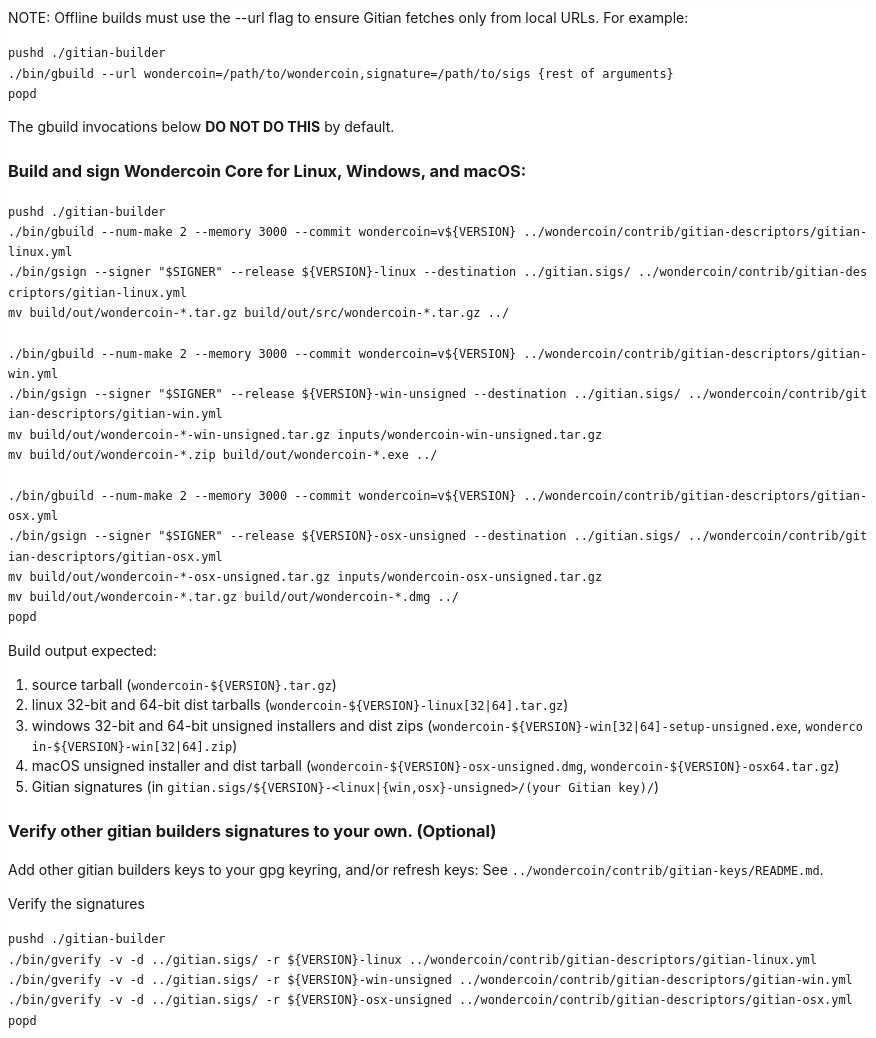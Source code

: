 NOTE: Offline builds must use the --url flag to ensure Gitian fetches only from local URLs. For example:

    pushd ./gitian-builder
    ./bin/gbuild --url wondercoin=/path/to/wondercoin,signature=/path/to/sigs {rest of arguments}
    popd

The gbuild invocations below <b>DO NOT DO THIS</b> by default.

### Build and sign Wondercoin Core for Linux, Windows, and macOS:

    pushd ./gitian-builder
    ./bin/gbuild --num-make 2 --memory 3000 --commit wondercoin=v${VERSION} ../wondercoin/contrib/gitian-descriptors/gitian-linux.yml
    ./bin/gsign --signer "$SIGNER" --release ${VERSION}-linux --destination ../gitian.sigs/ ../wondercoin/contrib/gitian-descriptors/gitian-linux.yml
    mv build/out/wondercoin-*.tar.gz build/out/src/wondercoin-*.tar.gz ../

    ./bin/gbuild --num-make 2 --memory 3000 --commit wondercoin=v${VERSION} ../wondercoin/contrib/gitian-descriptors/gitian-win.yml
    ./bin/gsign --signer "$SIGNER" --release ${VERSION}-win-unsigned --destination ../gitian.sigs/ ../wondercoin/contrib/gitian-descriptors/gitian-win.yml
    mv build/out/wondercoin-*-win-unsigned.tar.gz inputs/wondercoin-win-unsigned.tar.gz
    mv build/out/wondercoin-*.zip build/out/wondercoin-*.exe ../

    ./bin/gbuild --num-make 2 --memory 3000 --commit wondercoin=v${VERSION} ../wondercoin/contrib/gitian-descriptors/gitian-osx.yml
    ./bin/gsign --signer "$SIGNER" --release ${VERSION}-osx-unsigned --destination ../gitian.sigs/ ../wondercoin/contrib/gitian-descriptors/gitian-osx.yml
    mv build/out/wondercoin-*-osx-unsigned.tar.gz inputs/wondercoin-osx-unsigned.tar.gz
    mv build/out/wondercoin-*.tar.gz build/out/wondercoin-*.dmg ../
    popd

Build output expected:

  1. source tarball (`wondercoin-${VERSION}.tar.gz`)
  2. linux 32-bit and 64-bit dist tarballs (`wondercoin-${VERSION}-linux[32|64].tar.gz`)
  3. windows 32-bit and 64-bit unsigned installers and dist zips (`wondercoin-${VERSION}-win[32|64]-setup-unsigned.exe`, `wondercoin-${VERSION}-win[32|64].zip`)
  4. macOS unsigned installer and dist tarball (`wondercoin-${VERSION}-osx-unsigned.dmg`, `wondercoin-${VERSION}-osx64.tar.gz`)
  5. Gitian signatures (in `gitian.sigs/${VERSION}-<linux|{win,osx}-unsigned>/(your Gitian key)/`)

### Verify other gitian builders signatures to your own. (Optional)

Add other gitian builders keys to your gpg keyring, and/or refresh keys: See `../wondercoin/contrib/gitian-keys/README.md`.

Verify the signatures

    pushd ./gitian-builder
    ./bin/gverify -v -d ../gitian.sigs/ -r ${VERSION}-linux ../wondercoin/contrib/gitian-descriptors/gitian-linux.yml
    ./bin/gverify -v -d ../gitian.sigs/ -r ${VERSION}-win-unsigned ../wondercoin/contrib/gitian-descriptors/gitian-win.yml
    ./bin/gverify -v -d ../gitian.sigs/ -r ${VERSION}-osx-unsigned ../wondercoin/contrib/gitian-descriptors/gitian-osx.yml
    popd
